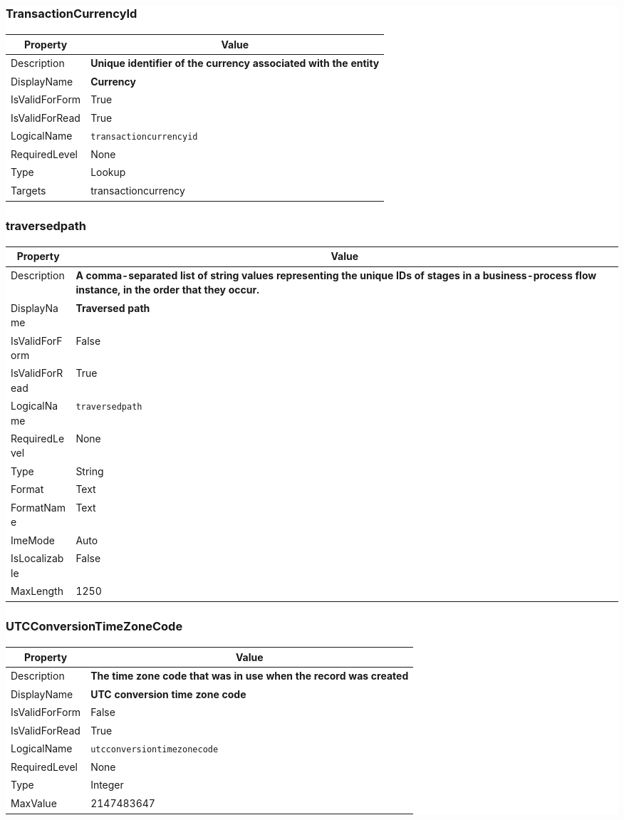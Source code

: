 ### <a name="BKMK_TransactionCurrencyId"></a> TransactionCurrencyId

|Property|Value|
|---|---|
|Description|**Unique identifier of the currency associated with the entity**|
|DisplayName|**Currency**|
|IsValidForForm|True|
|IsValidForRead|True|
|LogicalName|`transactioncurrencyid`|
|RequiredLevel|None|
|Type|Lookup|
|Targets|transactioncurrency|

### <a name="BKMK_traversedpath"></a> traversedpath

|Property|Value|
|---|---|
|Description|**A comma-separated list of string values representing the unique IDs of stages in a business-process flow instance, in the order that they occur.**|
|DisplayName|**Traversed path**|
|IsValidForForm|False|
|IsValidForRead|True|
|LogicalName|`traversedpath`|
|RequiredLevel|None|
|Type|String|
|Format|Text|
|FormatName|Text|
|ImeMode|Auto|
|IsLocalizable|False|
|MaxLength|1250|

### <a name="BKMK_UTCConversionTimeZoneCode"></a> UTCConversionTimeZoneCode

|Property|Value|
|---|---|
|Description|**The time zone code that was in use when the record was created**|
|DisplayName|**UTC conversion time zone code**|
|IsValidForForm|False|
|IsValidForRead|True|
|LogicalName|`utcconversiontimezonecode`|
|RequiredLevel|None|
|Type|Integer|
|MaxValue|2147483647|